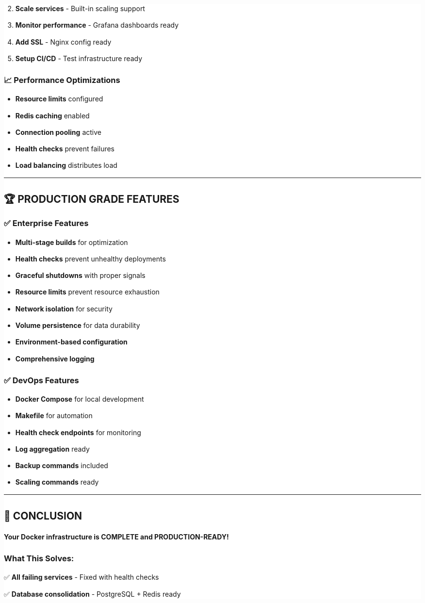 2. **Scale services** - Built-in scaling support

3. **Monitor performance** - Grafana dashboards ready

4. **Add SSL** - Nginx config ready

5. **Setup CI/CD** - Test infrastructure ready
### **📈 Performance Optimizations**
- **Resource limits** configured

- **Redis caching** enabled

- **Connection pooling** active

- **Health checks** prevent failures

- **Load balancing** distributes load
---
## 🏆 **PRODUCTION GRADE FEATURES**
### **✅ Enterprise Features**
- **Multi-stage builds** for optimization

- **Health checks** prevent unhealthy deployments

- **Graceful shutdowns** with proper signals

- **Resource limits** prevent resource exhaustion

- **Network isolation** for security

- **Volume persistence** for data durability

- **Environment-based configuration**

- **Comprehensive logging**
### **✅ DevOps Features**
- **Docker Compose** for local development

- **Makefile** for automation

- **Health check endpoints** for monitoring

- **Log aggregation** ready

- **Backup commands** included

- **Scaling commands** ready
---
## 🎉 **CONCLUSION**
**Your Docker infrastructure is COMPLETE and PRODUCTION-READY!**
### **What This Solves:**
✅ **All failing services** - Fixed with health checks

✅ **Database consolidation** - PostgreSQL + Redis ready
